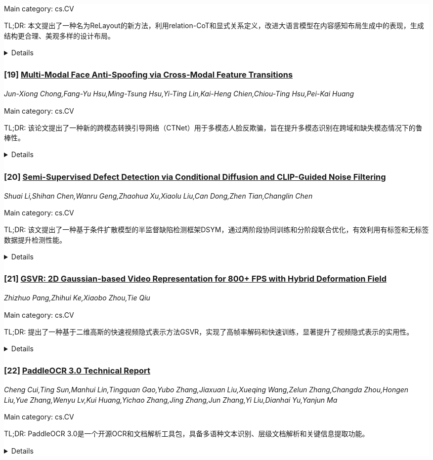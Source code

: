 Main category: cs.CV

TL;DR: 本文提出了一种名为ReLayout的新方法，利用relation-CoT和显式关系定义，改进大语言模型在内容感知布局生成中的表现，生成结构更合理、美观多样的设计布局。


<details><summary>Details</summary></details>


### [19] [Multi-Modal Face Anti-Spoofing via Cross-Modal Feature Transitions](https://arxiv.org/abs/2507.05575)
*Jun-Xiong Chong,Fang-Yu Hsu,Ming-Tsung Hsu,Yi-Ting Lin,Kai-Heng Chien,Chiou-Ting Hsu,Pei-Kai Huang*

Main category: cs.CV

TL;DR: 该论文提出了一种新的跨模态转换引导网络（CTNet）用于多模态人脸反欺骗，旨在提升多模态识别在跨域和缺失模态情况下的鲁棒性。


<details><summary>Details</summary></details>


### [20] [Semi-Supervised Defect Detection via Conditional Diffusion and CLIP-Guided Noise Filtering](https://arxiv.org/abs/2507.05588)
*Shuai Li,Shihan Chen,Wanru Geng,Zhaohua Xu,Xiaolu Liu,Can Dong,Zhen Tian,Changlin Chen*

Main category: cs.CV

TL;DR: 该文提出了一种基于条件扩散模型的半监督缺陷检测框架DSYM，通过两阶段协同训练和分阶段联合优化，有效利用有标签和无标签数据提升检测性能。


<details><summary>Details</summary></details>


### [21] [GSVR: 2D Gaussian-based Video Representation for 800+ FPS with Hybrid Deformation Field](https://arxiv.org/abs/2507.05594)
*Zhizhuo Pang,Zhihui Ke,Xiaobo Zhou,Tie Qiu*

Main category: cs.CV

TL;DR: 提出了一种基于二维高斯的快速视频隐式表示方法GSVR，实现了高帧率解码和快速训练，显著提升了视频隐式表示的实用性。


<details><summary>Details</summary></details>


### [22] [PaddleOCR 3.0 Technical Report](https://arxiv.org/abs/2507.05595)
*Cheng Cui,Ting Sun,Manhui Lin,Tingquan Gao,Yubo Zhang,Jiaxuan Liu,Xueqing Wang,Zelun Zhang,Changda Zhou,Hongen Liu,Yue Zhang,Wenyu Lv,Kui Huang,Yichao Zhang,Jing Zhang,Jun Zhang,Yi Liu,Dianhai Yu,Yanjun Ma*

Main category: cs.CV

TL;DR: PaddleOCR 3.0是一个开源OCR和文档解析工具包，具备多语种文本识别、层级文档解析和关键信息提取功能。


<details><summary>Details</summary></details>

